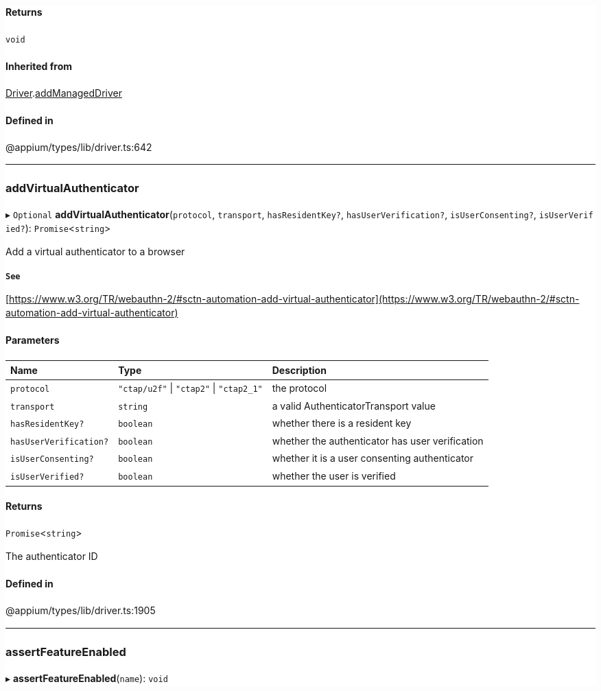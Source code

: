 #### Returns

`void`

#### Inherited from

[Driver](appium_types.Driver.md).[addManagedDriver](appium_types.Driver.md#addmanageddriver)

#### Defined in

@appium/types/lib/driver.ts:642

___

### addVirtualAuthenticator

▸ `Optional` **addVirtualAuthenticator**(`protocol`, `transport`, `hasResidentKey?`, `hasUserVerification?`, `isUserConsenting?`, `isUserVerified?`): `Promise`<`string`\>

Add a virtual authenticator to a browser

**`See`**

[https://www.w3.org/TR/webauthn-2/#sctn-automation-add-virtual-authenticator](https://www.w3.org/TR/webauthn-2/#sctn-automation-add-virtual-authenticator)

#### Parameters

| Name | Type | Description |
| :------ | :------ | :------ |
| `protocol` | ``"ctap/u2f"`` \| ``"ctap2"`` \| ``"ctap2_1"`` | the protocol |
| `transport` | `string` | a valid AuthenticatorTransport value |
| `hasResidentKey?` | `boolean` | whether there is a resident key |
| `hasUserVerification?` | `boolean` | whether the authenticator has user verification |
| `isUserConsenting?` | `boolean` | whether it is a user consenting authenticator |
| `isUserVerified?` | `boolean` | whether the user is verified |

#### Returns

`Promise`<`string`\>

The authenticator ID

#### Defined in

@appium/types/lib/driver.ts:1905

___

### assertFeatureEnabled

▸ **assertFeatureEnabled**(`name`): `void`
